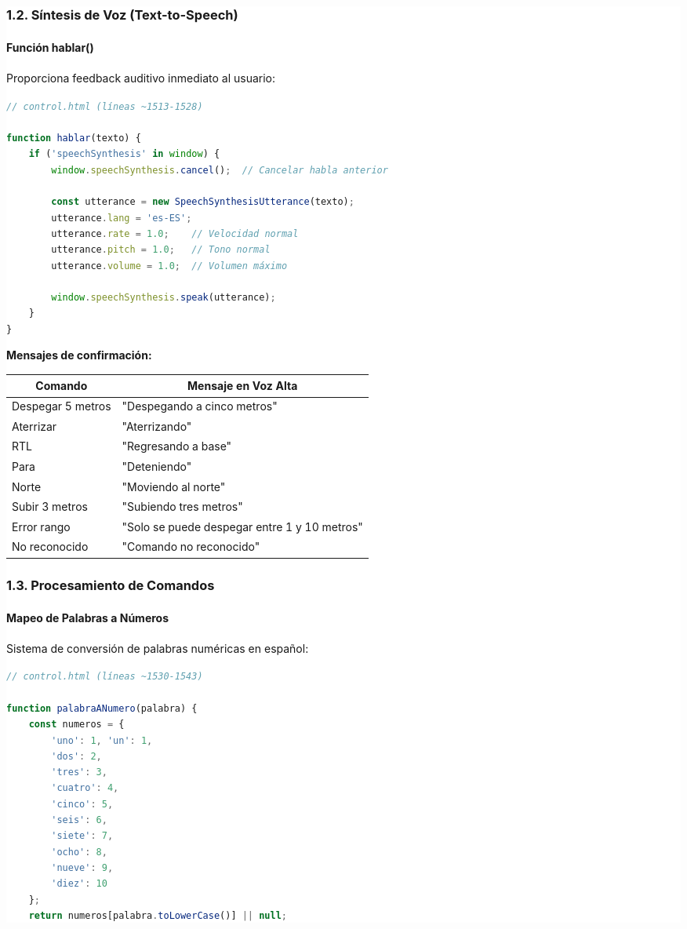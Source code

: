 ### 1.2. Síntesis de Voz (Text-to-Speech)

#### Función hablar()

Proporciona feedback auditivo inmediato al usuario:

```javascript
// control.html (líneas ~1513-1528)

function hablar(texto) {
    if ('speechSynthesis' in window) {
        window.speechSynthesis.cancel();  // Cancelar habla anterior
        
        const utterance = new SpeechSynthesisUtterance(texto);
        utterance.lang = 'es-ES';
        utterance.rate = 1.0;    // Velocidad normal
        utterance.pitch = 1.0;   // Tono normal
        utterance.volume = 1.0;  // Volumen máximo
        
        window.speechSynthesis.speak(utterance);
    }
}
```

**Mensajes de confirmación:**

| Comando | Mensaje en Voz Alta |
|---------|------------------|
| Despegar 5 metros | "Despegando a cinco metros" |
| Aterrizar | "Aterrizando" |
| RTL | "Regresando a base" |
| Para | "Deteniendo" |
| Norte | "Moviendo al norte" |
| Subir 3 metros | "Subiendo tres metros" |
| Error rango | "Solo se puede despegar entre 1 y 10 metros" |
| No reconocido | "Comando no reconocido" |

### 1.3. Procesamiento de Comandos

#### Mapeo de Palabras a Números

Sistema de conversión de palabras numéricas en español:

```javascript
// control.html (líneas ~1530-1543)

function palabraANumero(palabra) {
    const numeros = {
        'uno': 1, 'un': 1,
        'dos': 2,
        'tres': 3,
        'cuatro': 4,
        'cinco': 5,
        'seis': 6,
        'siete': 7,
        'ocho': 8,
        'nueve': 9,
        'diez': 10
    };
    return numeros[palabra.toLowerCase()] || null;
```